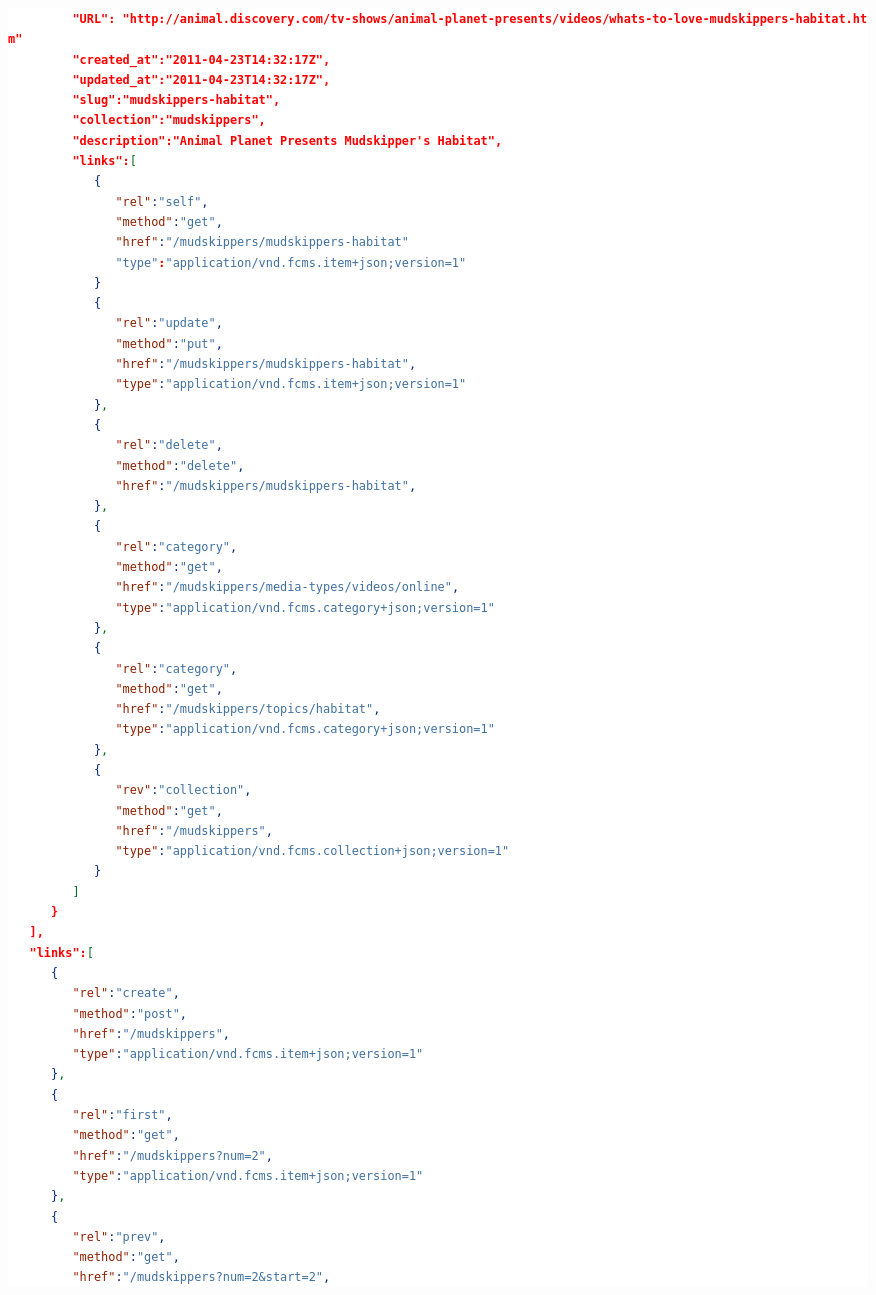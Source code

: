 ```json
         "URL": "http://animal.discovery.com/tv-shows/animal-planet-presents/videos/whats-to-love-mudskippers-habitat.htm"
         "created_at":"2011-04-23T14:32:17Z",
         "updated_at":"2011-04-23T14:32:17Z",
         "slug":"mudskippers-habitat",
         "collection":"mudskippers",
         "description":"Animal Planet Presents Mudskipper's Habitat",
         "links":[
            {
               "rel":"self",
               "method":"get",
               "href":"/mudskippers/mudskippers-habitat"
               "type":"application/vnd.fcms.item+json;version=1"
            }
            {
               "rel":"update",
               "method":"put",
               "href":"/mudskippers/mudskippers-habitat",
               "type":"application/vnd.fcms.item+json;version=1"
            },
            {
               "rel":"delete",
               "method":"delete",
               "href":"/mudskippers/mudskippers-habitat",
            },
            {
               "rel":"category",
               "method":"get",
               "href":"/mudskippers/media-types/videos/online",
               "type":"application/vnd.fcms.category+json;version=1"
            },
            {
               "rel":"category",
               "method":"get",
               "href":"/mudskippers/topics/habitat",
               "type":"application/vnd.fcms.category+json;version=1"
            },
            {
               "rev":"collection",
               "method":"get",
               "href":"/mudskippers",
               "type":"application/vnd.fcms.collection+json;version=1"
            }
         ]
      }
   ],
   "links":[
      {
         "rel":"create",
         "method":"post",
         "href":"/mudskippers",
         "type":"application/vnd.fcms.item+json;version=1"
      },
      {
         "rel":"first",
         "method":"get",
         "href":"/mudskippers?num=2",
         "type":"application/vnd.fcms.item+json;version=1"
      },
      {
         "rel":"prev",
         "method":"get",
         "href":"/mudskippers?num=2&start=2",
```